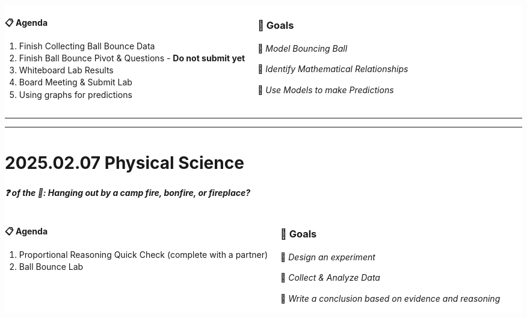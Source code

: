 <div class ='columns'>

 <div>

#### 📋 Agenda

1. Finish Collecting Ball Bounce Data
2. Finish Ball Bounce Pivot & Questions - **Do not submit yet**
3. Whiteboard Lab Results 
4. Board Meeting & Submit Lab
5. Using graphs for predictions


</div>

<div>

### 🎯 Goals

🥅 _Model Bouncing Ball_

🥅 _Identify Mathematical Relationships_

🥅 _Use Models to make Predictions_

</div>
</div>

---

---

# 2025.02.07 **Physical Science**

##### **❓ of the 📅**: Hanging out by a camp fire, bonfire, or fireplace?

<div class ='columns'>

 <div>

#### 📋 Agenda

1. Proportional Reasoning Quick Check (complete with a partner)
2. Ball Bounce Lab

</div>

<div>

### 🎯 Goals

🥅 _Design an experiment_

🥅 _Collect & Analyze Data_

🥅 _Write a conclusion based on evidence and reasoning_
